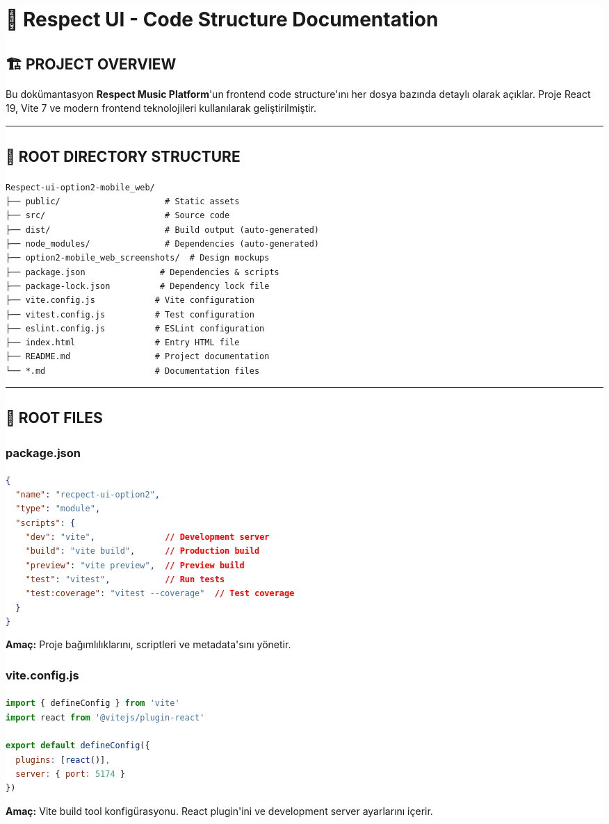 # 📁 Respect UI - Code Structure Documentation

## 🏗️ **PROJECT OVERVIEW**

Bu dokümantasyon **Respect Music Platform**'un frontend code structure'ını her dosya bazında detaylı olarak açıklar. Proje React 19, Vite 7 ve modern frontend teknolojileri kullanılarak geliştirilmiştir.

---

## 📂 **ROOT DIRECTORY STRUCTURE**

```
Respect-ui-option2-mobile_web/
├── public/                     # Static assets
├── src/                        # Source code
├── dist/                       # Build output (auto-generated)
├── node_modules/               # Dependencies (auto-generated)
├── option2-mobile_web_screenshots/  # Design mockups
├── package.json               # Dependencies & scripts
├── package-lock.json          # Dependency lock file
├── vite.config.js            # Vite configuration
├── vitest.config.js          # Test configuration
├── eslint.config.js          # ESLint configuration
├── index.html                # Entry HTML file
├── README.md                 # Project documentation
└── *.md                      # Documentation files
```

---

## 📄 **ROOT FILES**

### **package.json**
```json
{
  "name": "recpect-ui-option2",
  "type": "module",
  "scripts": {
    "dev": "vite",              // Development server
    "build": "vite build",      // Production build
    "preview": "vite preview",  // Preview build
    "test": "vitest",           // Run tests
    "test:coverage": "vitest --coverage"  // Test coverage
  }
}
```
**Amaç:** Proje bağımlılıklarını, scriptleri ve metadata'sını yönetir.

### **vite.config.js**
```javascript
import { defineConfig } from 'vite'
import react from '@vitejs/plugin-react'

export default defineConfig({
  plugins: [react()],
  server: { port: 5174 }
})
```
**Amaç:** Vite build tool konfigürasyonu. React plugin'ini ve development server ayarlarını içerir.
